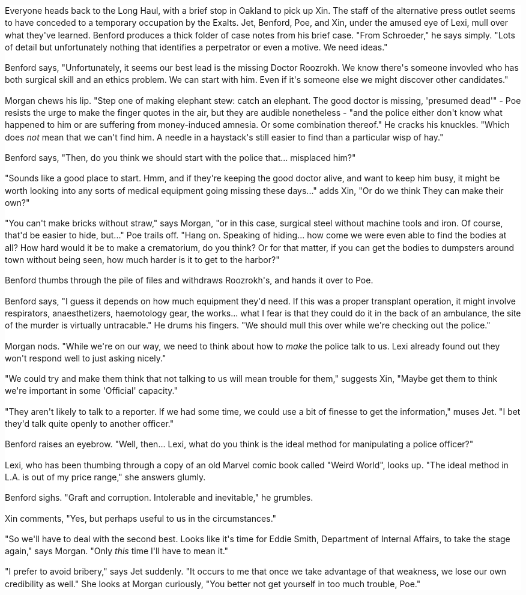 Everyone heads back to the Long Haul, with a brief stop in Oakland to pick up Xin. The staff of the alternative press outlet seems to have conceded to a temporary occupation by the Exalts. Jet, Benford, Poe, and Xin, under the amused eye of Lexi, mull over what they've learned. Benford produces a thick folder of case notes from his brief case. "From Schroeder," he says simply. "Lots of detail but unfortunately nothing that identifies a perpetrator or even a motive. We need ideas."

Benford says, "Unfortunately, it seems our best lead is the missing Doctor Roozrokh. We know there's someone invovled who has both surgical skill and an ethics problem. We can start with him. Even if it's someone else we might discover other candidates."

Morgan chews his lip. "Step one of making elephant stew: catch an elephant. The good doctor is missing, 'presumed dead'" - Poe resists the urge to make the finger quotes in the air, but they are audible nonetheless - "and the police either don't know what happened to him or are suffering from money-induced amnesia. Or some combination thereof." He cracks his knuckles. "Which does _not_ mean that we can't find him. A needle in a haystack's still easier to find than a particular wisp of hay."

Benford says, "Then, do you think we should start with the police that... misplaced him?"

"Sounds like a good place to start. Hmm, and if they're keeping the good doctor alive, and want to keep him busy, it might be worth looking into any sorts of medical equipment going missing these days..." adds Xin, "Or do we think They can make their own?"

"You can't make bricks without straw," says Morgan, "or in this case, surgical steel without machine tools and iron. Of course, that'd be easier to hide, but..." Poe trails off. "Hang on. Speaking of hiding... how come we were even able to find the bodies at all? How hard would it be to make a crematorium, do you think? Or for that matter, if you can get the bodies to dumpsters around town without being seen, how much harder is it to get to the harbor?"

Benford thumbs through the pile of files and withdraws Roozrokh's, and hands it over to Poe.

Benford says, "I guess it depends on how much equipment they'd need. If this was a proper transplant operation, it might involve respirators, anaesthetizers, haemotology gear, the works... what I fear is that they could do it in the back of an ambulance, the site of the murder is virtually untracable." He drums his fingers. "We should mull this over while we're checking out the police."

Morgan nods. "While we're on our way, we need to think about how to _make_ the police talk to us. Lexi already found out they won't respond well to just asking nicely."

"We could try and make them think that not talking to us will mean trouble for them," suggests Xin, "Maybe get them to think we're important in some 'Official' capacity."

"They aren't likely to talk to a reporter. If we had some time, we could use a bit of finesse to get the information," muses Jet. "I bet they'd talk quite openly to another officer."

Benford raises an eyebrow. "Well, then... Lexi, what do you think is the ideal method for manipulating a police officer?"

Lexi, who has been thumbing through a copy of an old Marvel comic book called "Weird World", looks up. "The ideal method in L.A. is out of my price range," she answers glumly.

Benford sighs. "Graft and corruption. Intolerable and inevitable," he grumbles.

Xin comments, "Yes, but perhaps useful to us in the circumstances."

"So we'll have to deal with the second best. Looks like it's time for Eddie Smith, Department of Internal Affairs, to take the stage again," says Morgan. "Only _this_ time I'll have to mean it."

"I prefer to avoid bribery," says Jet suddenly. "It occurs to me that once we take advantage of that weakness, we lose our own credibility as well." She looks at Morgan curiously, "You better not get yourself in too much trouble, Poe."
